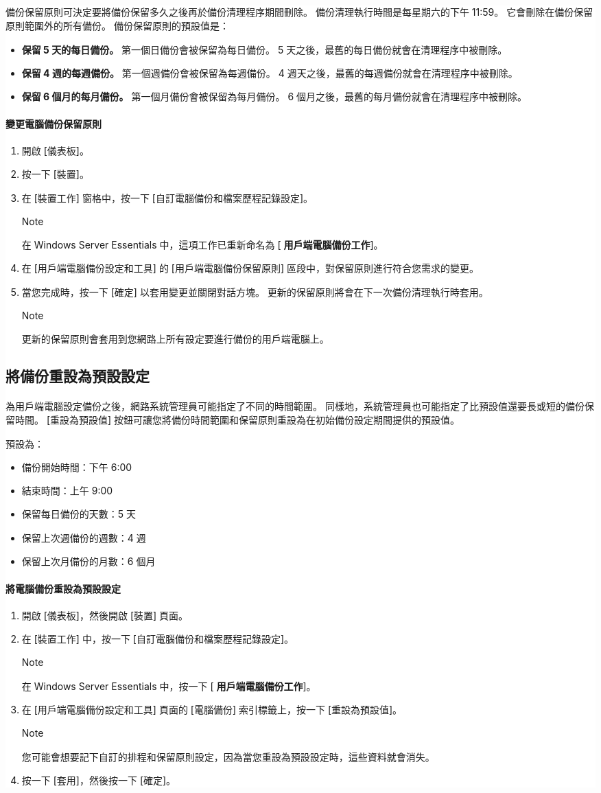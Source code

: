  備份保留原則可決定要將備份保留多久之後再於備份清理程序期間刪除。 備份清理執行時間是每星期六的下午 11:59。 它會刪除在備份保留原則範圍外的所有備份。 備份保留原則的預設值是：

-   **保留 5 天的每日備份。** 第一個日備份會被保留為每日備份。 5 天之後，最舊的每日備份就會在清理程序中被刪除。

-   **保留 4 週的每週備份。** 第一個週備份會被保留為每週備份。 4 週天之後，最舊的每週備份就會在清理程序中被刪除。

-   **保留 6 個月的每月備份。** 第一個月備份會被保留為每月備份。 6 個月之後，最舊的每月備份就會在清理程序中被刪除。

#### <a name="to-change-the-computer-backup-retention-policy"></a>變更電腦備份保留原則

1.  開啟 [儀表板]。

2.  按一下 [裝置]。

3.  在 [裝置工作] 窗格中，按一下 [自訂電腦備份和檔案歷程記錄設定]。

    > [!NOTE]
    >  在 Windows Server Essentials 中，這項工作已重新命名為 [ **用戶端電腦備份工作**]。

4.  在 [用戶端電腦備份設定和工具] 的 [用戶端電腦備份保留原則] 區段中，對保留原則進行符合您需求的變更。

5.  當您完成時，按一下 [確定] 以套用變更並關閉對話方塊。 更新的保留原則將會在下一次備份清理執行時套用。

    > [!NOTE]
    >  更新的保留原則會套用到您網路上所有設定要進行備份的用戶端電腦上。

##  <a name="reset-backup-to-default-settings"></a><a name="BKMK_6"></a> 將備份重設為預設設定
 為用戶端電腦設定備份之後，網路系統管理員可能指定了不同的時間範圍。 同樣地，系統管理員也可能指定了比預設值還要長或短的備份保留時間。 [重設為預設值] 按鈕可讓您將備份時間範圍和保留原則重設為在初始備份設定期間提供的預設值。

 預設為：

-   備份開始時間：下午 6:00

-   結束時間：上午 9:00

-   保留每日備份的天數：5 天

-   保留上次週備份的週數：4 週

-   保留上次月備份的月數：6 個月

#### <a name="to-reset-computer-backup-to-the-default-settings"></a>將電腦備份重設為預設設定

1.  開啟 [儀表板]，然後開啟 [裝置] 頁面。

2.  在 [裝置工作] 中，按一下 [自訂電腦備份和檔案歷程記錄設定]。

    > [!NOTE]
    >  在 Windows Server Essentials 中，按一下 [ **用戶端電腦備份工作**]。

3.  在 [用戶端電腦備份設定和工具] 頁面的 [電腦備份] 索引標籤上，按一下 [重設為預設值]。

    > [!NOTE]
    >  您可能會想要記下自訂的排程和保留原則設定，因為當您重設為預設設定時，這些資料就會消失。

4.  按一下 [套用]，然後按一下 [確定]。

